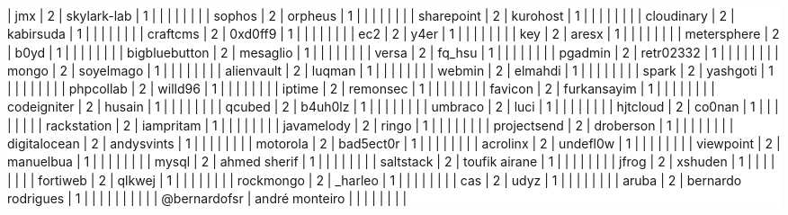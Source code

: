 | jmx                  |     2 | skylark-lab                    |     1 |                  |       |          |       |         |       |
| sophos               |     2 | orpheus                        |     1 |                  |       |          |       |         |       |
| sharepoint           |     2 | kurohost                       |     1 |                  |       |          |       |         |       |
| cloudinary           |     2 | kabirsuda                      |     1 |                  |       |          |       |         |       |
| craftcms             |     2 | 0xd0ff9                        |     1 |                  |       |          |       |         |       |
| ec2                  |     2 | y4er                           |     1 |                  |       |          |       |         |       |
| key                  |     2 | aresx                          |     1 |                  |       |          |       |         |       |
| metersphere          |     2 | b0yd                           |     1 |                  |       |          |       |         |       |
| bigbluebutton        |     2 | mesaglio                       |     1 |                  |       |          |       |         |       |
| versa                |     2 | fq_hsu                         |     1 |                  |       |          |       |         |       |
| pgadmin              |     2 | retr02332                      |     1 |                  |       |          |       |         |       |
| mongo                |     2 | soyelmago                      |     1 |                  |       |          |       |         |       |
| alienvault           |     2 | luqman                         |     1 |                  |       |          |       |         |       |
| webmin               |     2 | elmahdi                        |     1 |                  |       |          |       |         |       |
| spark                |     2 | yashgoti                       |     1 |                  |       |          |       |         |       |
| phpcollab            |     2 | willd96                        |     1 |                  |       |          |       |         |       |
| iptime               |     2 | remonsec                       |     1 |                  |       |          |       |         |       |
| favicon              |     2 | furkansayim                    |     1 |                  |       |          |       |         |       |
| codeigniter          |     2 | husain                         |     1 |                  |       |          |       |         |       |
| qcubed               |     2 | b4uh0lz                        |     1 |                  |       |          |       |         |       |
| umbraco              |     2 | luci                           |     1 |                  |       |          |       |         |       |
| hjtcloud             |     2 | co0nan                         |     1 |                  |       |          |       |         |       |
| rackstation          |     2 | iampritam                      |     1 |                  |       |          |       |         |       |
| javamelody           |     2 | ringo                          |     1 |                  |       |          |       |         |       |
| projectsend          |     2 | droberson                      |     1 |                  |       |          |       |         |       |
| digitalocean         |     2 | andysvints                     |     1 |                  |       |          |       |         |       |
| motorola             |     2 | bad5ect0r                      |     1 |                  |       |          |       |         |       |
| acrolinx             |     2 | undefl0w                       |     1 |                  |       |          |       |         |       |
| viewpoint            |     2 | manuelbua                      |     1 |                  |       |          |       |         |       |
| mysql                |     2 | ahmed sherif                   |     1 |                  |       |          |       |         |       |
| saltstack            |     2 | toufik airane                  |     1 |                  |       |          |       |         |       |
| jfrog                |     2 | xshuden                        |     1 |                  |       |          |       |         |       |
| fortiweb             |     2 | qlkwej                         |     1 |                  |       |          |       |         |       |
| rockmongo            |     2 | _harleo                        |     1 |                  |       |          |       |         |       |
| cas                  |     2 | udyz                           |     1 |                  |       |          |       |         |       |
| aruba                |     2 | bernardo rodrigues             |     1 |                  |       |          |       |         |       |
|                      |       | @bernardofsr | andré monteiro  |       |                  |       |          |       |         |       |